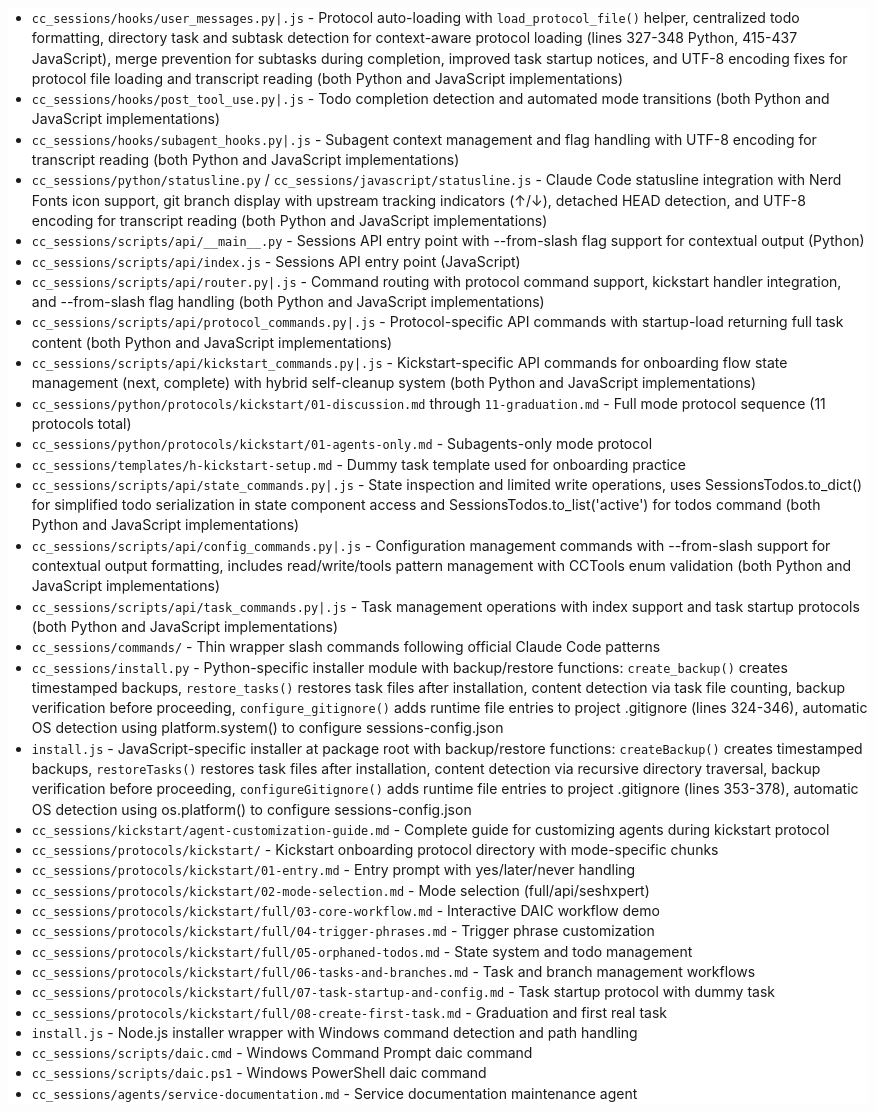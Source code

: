 - `cc_sessions/hooks/user_messages.py|.js` - Protocol auto-loading with `load_protocol_file()` helper, centralized todo formatting, directory task and subtask detection for context-aware protocol loading (lines 327-348 Python, 415-437 JavaScript), merge prevention for subtasks during completion, improved task startup notices, and UTF-8 encoding fixes for protocol file loading and transcript reading (both Python and JavaScript implementations)
- `cc_sessions/hooks/post_tool_use.py|.js` - Todo completion detection and automated mode transitions (both Python and JavaScript implementations)
- `cc_sessions/hooks/subagent_hooks.py|.js` - Subagent context management and flag handling with UTF-8 encoding for transcript reading (both Python and JavaScript implementations)
- `cc_sessions/python/statusline.py` / `cc_sessions/javascript/statusline.js` - Claude Code statusline integration with Nerd Fonts icon support, git branch display with upstream tracking indicators (↑/↓), detached HEAD detection, and UTF-8 encoding for transcript reading (both Python and JavaScript implementations)
- `cc_sessions/scripts/api/__main__.py` - Sessions API entry point with --from-slash flag support for contextual output (Python)
- `cc_sessions/scripts/api/index.js` - Sessions API entry point (JavaScript)
- `cc_sessions/scripts/api/router.py|.js` - Command routing with protocol command support, kickstart handler integration, and --from-slash flag handling (both Python and JavaScript implementations)
- `cc_sessions/scripts/api/protocol_commands.py|.js` - Protocol-specific API commands with startup-load returning full task content (both Python and JavaScript implementations)
- `cc_sessions/scripts/api/kickstart_commands.py|.js` - Kickstart-specific API commands for onboarding flow state management (next, complete) with hybrid self-cleanup system (both Python and JavaScript implementations)
- `cc_sessions/python/protocols/kickstart/01-discussion.md` through `11-graduation.md` - Full mode protocol sequence (11 protocols total)
- `cc_sessions/python/protocols/kickstart/01-agents-only.md` - Subagents-only mode protocol
- `cc_sessions/templates/h-kickstart-setup.md` - Dummy task template used for onboarding practice
- `cc_sessions/scripts/api/state_commands.py|.js` - State inspection and limited write operations, uses SessionsTodos.to_dict() for simplified todo serialization in state component access and SessionsTodos.to_list('active') for todos command (both Python and JavaScript implementations)
- `cc_sessions/scripts/api/config_commands.py|.js` - Configuration management commands with --from-slash support for contextual output formatting, includes read/write/tools pattern management with CCTools enum validation (both Python and JavaScript implementations)
- `cc_sessions/scripts/api/task_commands.py|.js` - Task management operations with index support and task startup protocols (both Python and JavaScript implementations)
- `cc_sessions/commands/` - Thin wrapper slash commands following official Claude Code patterns
- `cc_sessions/install.py` - Python-specific installer module with backup/restore functions: `create_backup()` creates timestamped backups, `restore_tasks()` restores task files after installation, content detection via task file counting, backup verification before proceeding, `configure_gitignore()` adds runtime file entries to project .gitignore (lines 324-346), automatic OS detection using platform.system() to configure sessions-config.json
- `install.js` - JavaScript-specific installer at package root with backup/restore functions: `createBackup()` creates timestamped backups, `restoreTasks()` restores task files after installation, content detection via recursive directory traversal, backup verification before proceeding, `configureGitignore()` adds runtime file entries to project .gitignore (lines 353-378), automatic OS detection using os.platform() to configure sessions-config.json
- `cc_sessions/kickstart/agent-customization-guide.md` - Complete guide for customizing agents during kickstart protocol
- `cc_sessions/protocols/kickstart/` - Kickstart onboarding protocol directory with mode-specific chunks
- `cc_sessions/protocols/kickstart/01-entry.md` - Entry prompt with yes/later/never handling
- `cc_sessions/protocols/kickstart/02-mode-selection.md` - Mode selection (full/api/seshxpert)
- `cc_sessions/protocols/kickstart/full/03-core-workflow.md` - Interactive DAIC workflow demo
- `cc_sessions/protocols/kickstart/full/04-trigger-phrases.md` - Trigger phrase customization
- `cc_sessions/protocols/kickstart/full/05-orphaned-todos.md` - State system and todo management
- `cc_sessions/protocols/kickstart/full/06-tasks-and-branches.md` - Task and branch management workflows
- `cc_sessions/protocols/kickstart/full/07-task-startup-and-config.md` - Task startup protocol with dummy task
- `cc_sessions/protocols/kickstart/full/08-create-first-task.md` - Graduation and first real task
- `install.js` - Node.js installer wrapper with Windows command detection and path handling
- `cc_sessions/scripts/daic.cmd` - Windows Command Prompt daic command
- `cc_sessions/scripts/daic.ps1` - Windows PowerShell daic command
- `cc_sessions/agents/service-documentation.md` - Service documentation maintenance agent